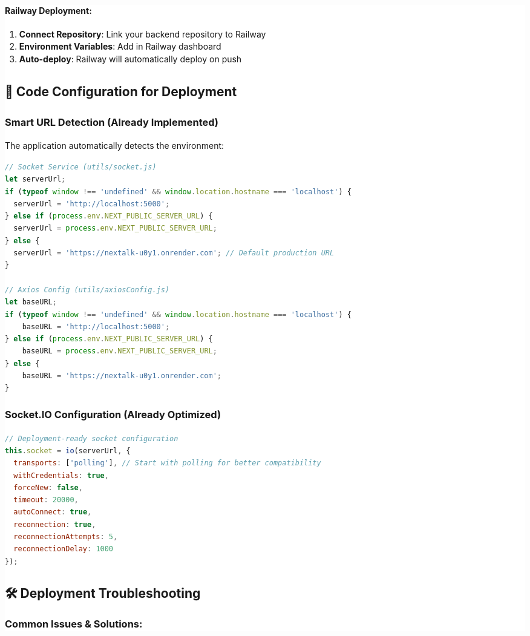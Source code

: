 #### **Railway Deployment:**
1. **Connect Repository**: Link your backend repository to Railway
2. **Environment Variables**: Add in Railway dashboard
3. **Auto-deploy**: Railway will automatically deploy on push

## 🔧 **Code Configuration for Deployment**

### **Smart URL Detection (Already Implemented)**
The application automatically detects the environment:

```javascript
// Socket Service (utils/socket.js)
let serverUrl;
if (typeof window !== 'undefined' && window.location.hostname === 'localhost') {
  serverUrl = 'http://localhost:5000';
} else if (process.env.NEXT_PUBLIC_SERVER_URL) {
  serverUrl = process.env.NEXT_PUBLIC_SERVER_URL;
} else {
  serverUrl = 'https://nextalk-u0y1.onrender.com'; // Default production URL
}

// Axios Config (utils/axiosConfig.js)
let baseURL;
if (typeof window !== 'undefined' && window.location.hostname === 'localhost') {
    baseURL = 'http://localhost:5000';
} else if (process.env.NEXT_PUBLIC_SERVER_URL) {
    baseURL = process.env.NEXT_PUBLIC_SERVER_URL;
} else {
    baseURL = 'https://nextalk-u0y1.onrender.com';
}
```

### **Socket.IO Configuration (Already Optimized)**
```javascript
// Deployment-ready socket configuration
this.socket = io(serverUrl, {
  transports: ['polling'], // Start with polling for better compatibility
  withCredentials: true,
  forceNew: false,
  timeout: 20000,
  autoConnect: true,
  reconnection: true,
  reconnectionAttempts: 5,
  reconnectionDelay: 1000
});
```

## 🛠️ **Deployment Troubleshooting**

### **Common Issues & Solutions:**
